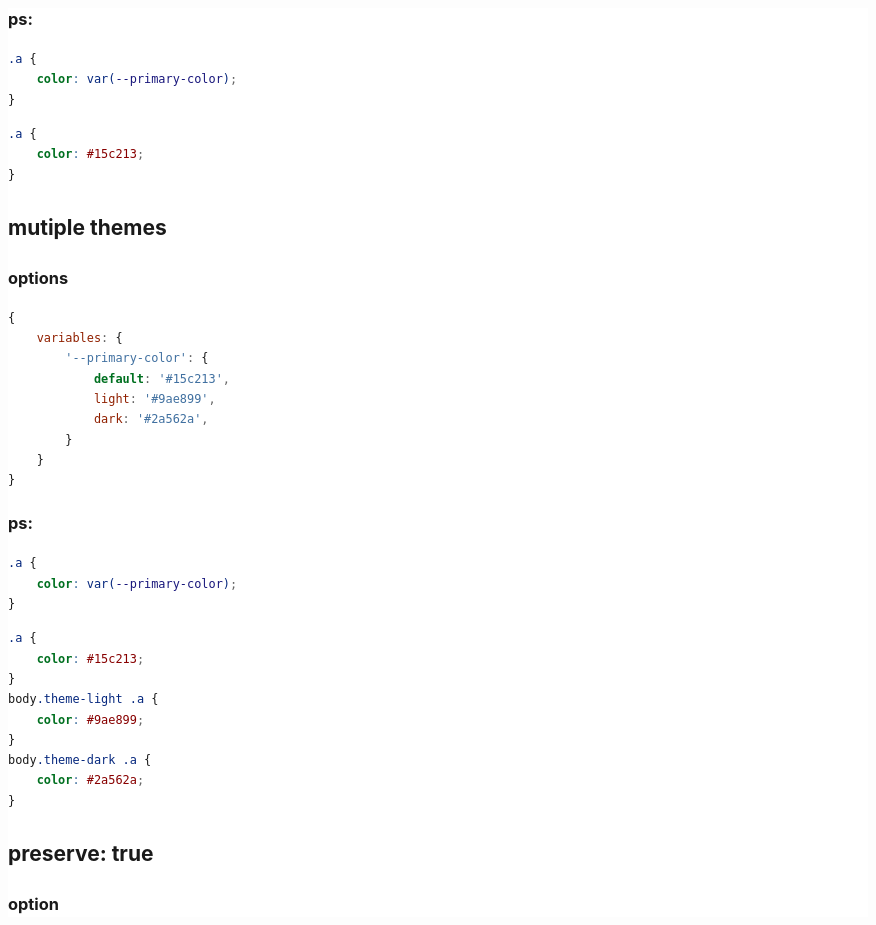 ### ps:

```css
.a {
    color: var(--primary-color);
}
```

```css
.a {
    color: #15c213;
}
```

## mutiple themes

### options

```js
{
    variables: {
        '--primary-color': {
            default: '#15c213',
            light: '#9ae899',
            dark: '#2a562a',
        }
    }
}
```

### ps:

```css
.a {
    color: var(--primary-color);
}
```

```css
.a {
    color: #15c213;
}
body.theme-light .a {
    color: #9ae899;
}
body.theme-dark .a {
    color: #2a562a;
}
```

## preserve: true

### option
